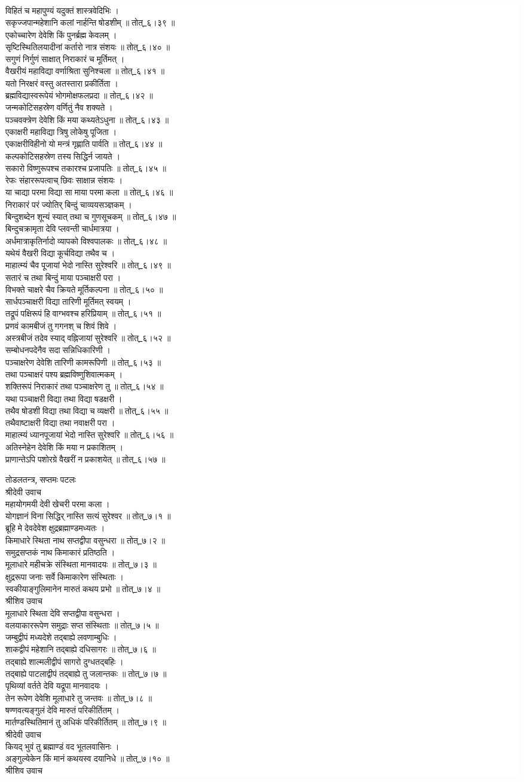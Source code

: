 विहितं च महापुण्यं यदुक्तं शास्त्रवेदिभिः  ।  
सकृज्जपान्महेशानि कलां नार्हन्ति षोडशीम्  ॥ तोत्_६।३९ ॥  
एकोच्चारेण देवेशि किं पुनर्ब्रह्म केवलम्  ।  
सृष्टिस्थितिलयादीनां कर्तारो नात्र संशयः  ॥ तोत्_६।४० ॥  
सगुणं निर्गुणं साक्षात् निराकारं च मूर्तिमत्  ।  
वैखरीयं महाविद्या वर्णाश्रिता सुनिश्चला  ॥ तोत्_६।४१ ॥  
यतो निरक्षरं वस्तु अतस्तारा प्रकीर्तिता  ।  
ब्रह्मविद्यास्वरूपेयं भोगमोक्षफलप्रदा  ॥ तोत्_६।४२ ॥  
जन्मकोटिसहस्रेण वर्णितुं नैव शक्यते  ।  
पञ्चवक्त्रेण देवेशि किं मया कथ्यतेऽधुना  ॥ तोत्_६।४३ ॥  
एकाक्षरी महाविद्या त्रिषु लोकेषु पूजिता  ।  
एकाक्षरीविहीनो यो मन्त्रं गृह्णाति पार्वति  ॥ तोत्_६।४४ ॥  
कल्पकोटिसहस्रेण तस्य सिद्धिर्न जायते  ।  
सकारो विष्णुरूपश्च तकारश्च प्रजापतिः  ॥ तोत्_६।४५ ॥  
रेफः संहाररूपत्वाच् छिवः साक्षान्न संशयः  ।  
या चाद्या परमा विद्या सा माया परमा कला  ॥ तोत्_६।४६ ॥  
निराकारं परं ज्योतिर् बिन्दुं चाव्ययसञ्ज्ञकम्  ।  
बिन्दुशब्देन शून्यं स्यात् तथा च गुणसूचकम्  ॥ तोत्_६।४७ ॥  
बिन्दुचक्रामृता देवि प्लवन्ती चार्धमात्रया  ।  
अर्धमात्राकृतिर्नादो व्यापको विश्वपालकः  ॥ तोत्_६।४८ ॥  
यथेयं वैखरी विद्या कूर्चविद्या तथैव च  ।  
माहात्म्यं चैव पूजायां भेदो नास्ति सुरेश्वरि  ॥ तोत्_६।४९ ॥  
सतारं च तथा बिन्दुं माया पञ्चाक्षरी परा  ।  
विभक्ते चाक्षरे चैव क्रियते मूर्तिकल्पना  ॥ तोत्_६।५० ॥  
सार्धपञ्चाक्षरी विद्या तारिणी मूर्तिमत् स्वयम्  ।  
तद्रूपं पक्षिरूपं हि वाग्भवश्च हरिप्रियाम्  ॥ तोत्_६।५१ ॥  
प्रणवं कामबीजं तु गगनश् च शिवं शिवे  ।  
अस्त्रबीजं तदेव स्याद् वह्निजायां सुरेश्वरि  ॥ तोत्_६।५२ ॥  
सम्बोधनपदेनैव सदा सन्निधिकारिणी  ।  
पञ्चाक्षरेण देवेशि तारिणी कामरूपिणी  ॥ तोत्_६।५३ ॥  
तथा पञ्चाक्षरं पश्य ब्रह्मविष्णुशिवात्मकम्  ।  
शक्तिरूपं निराकारं तथा पञ्चाक्षरेण तु  ॥ तोत्_६।५४ ॥  
यथा पञ्चाक्षरी विद्या तथा विद्या षडक्षरी  ।  
तथैव षोडशी विद्या तथा विद्या च व्यक्षरी  ॥ तोत्_६।५५ ॥  
तथैवाष्टाक्षरी विद्या तथा नवाक्षरी परा  ।  
माहात्म्यं ध्यानपूजायां भेदो नास्ति सुरेश्वरि  ॥ तोत्_६।५६ ॥  
अतिस्नेहेन देवेशि किं मया न प्रकाशितम्  ।  
प्राणान्तेऽपि पशोरग्रे वैखरीं न प्रकाशयेत्  ॥ तोत्_६।५७ ॥  

तोडलतन्त्र, सप्तमः पटलः  
श्रीदेवी उवाच  
महायोगमयी देवी खेचरी परमा कला  ।  
योगज्ञानं विना सिद्धिर् नास्ति सत्यं सुरेश्वर  ॥ तोत्_७।१ ॥  
ब्रूहि मे देवदेवेश क्षुद्रब्रह्माण्डमध्यतः  ।  
किमाधारे स्थिता नाथ सप्तद्वीपा वसुन्धरा  ॥ तोत्_७।२ ॥  
समुद्रसप्तकं नाथ किमाकारं प्रतिष्ठति  ।  
मूलाधारे महीचक्रे संस्थिता मानवादयः  ॥ तोत्_७।३ ॥  
क्षुद्ररूपा जनाः सर्वे किमाकारेण संस्थिताः  ।  
स्वकीयाङ्गुलिमानेन मारुतं कथय प्रभो  ॥ तोत्_७।४ ॥  
श्रीशिव उवाच  
मूलाधारे स्थिता देवि सप्तद्वीपा वसुन्धरा  ।  
वलयाकाररूपेण समुद्राः सप्त संस्थिताः  ॥ तोत्_७।५ ॥  
जम्बुद्वीपं मध्यदेशे तद्बाह्ये लवणाम्बुधिः  ।  
शाकद्वीपं महेशानि तद्बाह्ये दधिसागरः  ॥ तोत्_७।६ ॥  
तद्बाह्ये शाल्मलीद्वीपं सागरो दुग्धतद्बहिः  ।  
तद्बाह्ये पाटलाद्वीपं तद्बाह्ये तु जलान्तकः  ॥ तोत्_७।७ ॥  
पृथिव्यां वर्तते देवि यद्रूपा मानवादयः  ।  
तेन रूपेण देवेशि मूलाधारे तु जन्तवः  ॥ तोत्_७।८ ॥  
षण्णवत्यङ्गुलं देवि मारुतं परिकीर्तितम्  ।  
मार्तण्डस्थितिमानं तु अधिकं परिकीर्तितम्  ॥ तोत्_७।९ ॥  
श्रीदेवी उवाच  
कियद् भुवं तु ब्रह्माण्डं वद भूतलवासिनः  ।  
अङ्गुल्येकेन किं मानं कथयस्व दयानिधे  ॥ तोत्_७।१० ॥  
श्रीशिव उवाच  